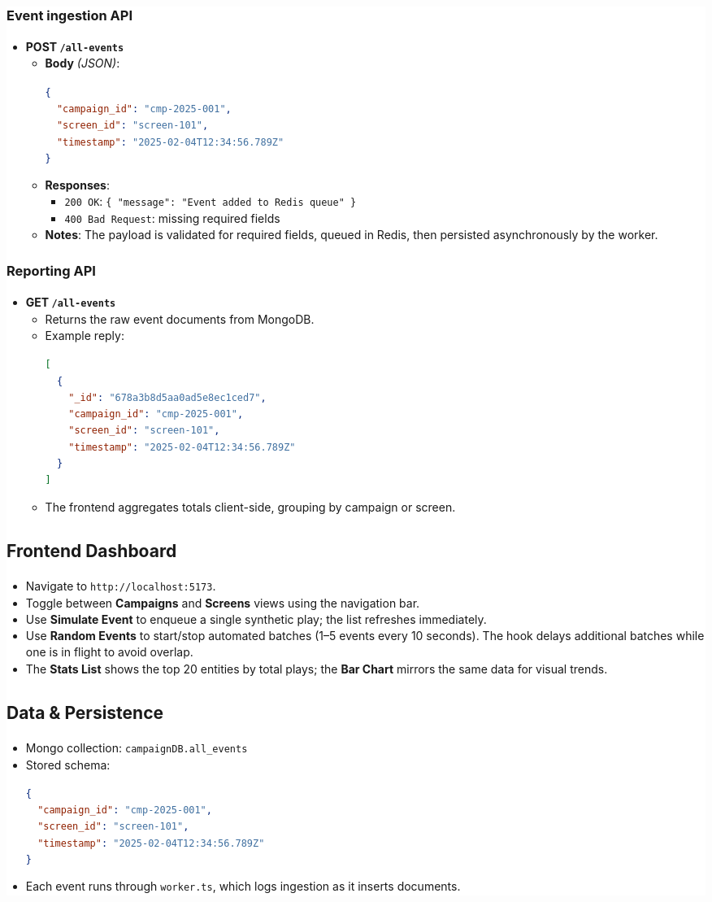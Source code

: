 ### Event ingestion API
- **POST `/all-events`**
  - **Body** _(JSON)_:  
    ```json
    {
      "campaign_id": "cmp-2025-001",
      "screen_id": "screen-101",
      "timestamp": "2025-02-04T12:34:56.789Z"
    }
    ```
  - **Responses**:
    - `200 OK`: `{ "message": "Event added to Redis queue" }`
    - `400 Bad Request`: missing required fields
  - **Notes**: The payload is validated for required fields, queued in Redis, then persisted asynchronously by the worker.

### Reporting API
- **GET `/all-events`**
  - Returns the raw event documents from MongoDB.
  - Example reply:
    ```json
    [
      {
        "_id": "678a3b8d5aa0ad5e8ec1ced7",
        "campaign_id": "cmp-2025-001",
        "screen_id": "screen-101",
        "timestamp": "2025-02-04T12:34:56.789Z"
      }
    ]
    ```
  - The frontend aggregates totals client-side, grouping by campaign or screen.

## Frontend Dashboard
- Navigate to `http://localhost:5173`.
- Toggle between **Campaigns** and **Screens** views using the navigation bar.
- Use **Simulate Event** to enqueue a single synthetic play; the list refreshes immediately.
- Use **Random Events** to start/stop automated batches (1–5 events every 10 seconds). The hook delays additional batches while one is in flight to avoid overlap.
- The **Stats List** shows the top 20 entities by total plays; the **Bar Chart** mirrors the same data for visual trends.

## Data & Persistence
- Mongo collection: `campaignDB.all_events`
- Stored schema:
  ```json
  {
    "campaign_id": "cmp-2025-001",
    "screen_id": "screen-101",
    "timestamp": "2025-02-04T12:34:56.789Z"
  }
  ```
- Each event runs through `worker.ts`, which logs ingestion as it inserts documents.
